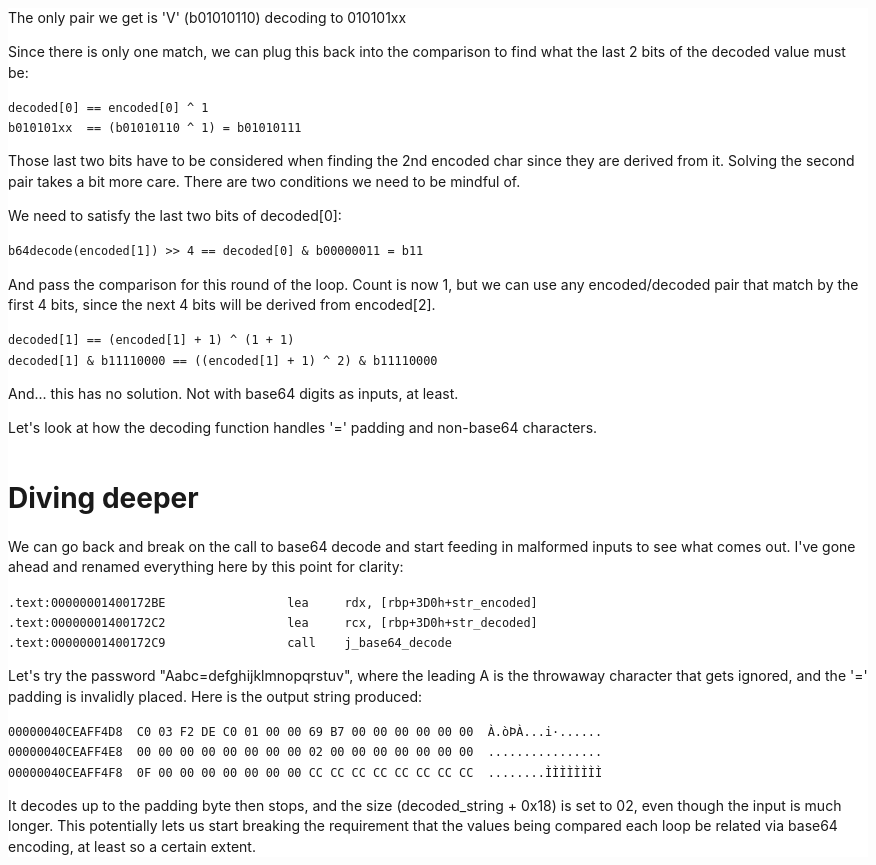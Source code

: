 The only pair we get is 'V' (b01010110) decoding to 010101xx

Since there is only one match, we can plug this back into the comparison to find what the last 2 bits of the decoded value must be:


```
decoded[0] == encoded[0] ^ 1
b010101xx  == (b01010110 ^ 1) = b01010111
```

Those last two bits have to be considered when finding the 2nd encoded char since they are derived from it.
Solving the second pair takes a bit more care.
There are two conditions we need to be mindful of.

We need to satisfy the last two bits of decoded[0]:

```
b64decode(encoded[1]) >> 4 == decoded[0] & b00000011 = b11
```

And pass the comparison for this round of the loop.
Count is now 1, but we can use any encoded/decoded pair that match by the first 4 bits,
since the next 4 bits will be derived from encoded[2].

```
decoded[1] == (encoded[1] + 1) ^ (1 + 1)
decoded[1] & b11110000 == ((encoded[1] + 1) ^ 2) & b11110000
```

And... this has no solution.
Not with base64 digits as inputs, at least.

Let's look at how the decoding function handles '=' padding and non-base64 characters.

# Diving deeper

We can go back and break on the call to base64 decode and start feeding in malformed inputs to see what comes out.
I've gone ahead and renamed everything here by this point for clarity:

```
.text:00000001400172BE                 lea     rdx, [rbp+3D0h+str_encoded]
.text:00000001400172C2                 lea     rcx, [rbp+3D0h+str_decoded]
.text:00000001400172C9                 call    j_base64_decode
```

Let's try the password "Aabc=defghijklmnopqrstuv", where the leading A is the throwaway character that gets ignored, and the '=' padding is invalidly placed.
Here is the output string produced:

```
00000040CEAFF4D8  C0 03 F2 DE C0 01 00 00 69 B7 00 00 00 00 00 00  À.òÞÀ...i·......  
00000040CEAFF4E8  00 00 00 00 00 00 00 00 02 00 00 00 00 00 00 00  ................  
00000040CEAFF4F8  0F 00 00 00 00 00 00 00 CC CC CC CC CC CC CC CC  ........ÌÌÌÌÌÌÌÌ  
```

It decodes up to the padding byte then stops, and the size (decoded_string + 0x18) is set to 02, even though the input is much longer.
This potentially lets us start breaking the requirement that the values being compared each loop be related via base64 encoding,
at least so a certain extent.

